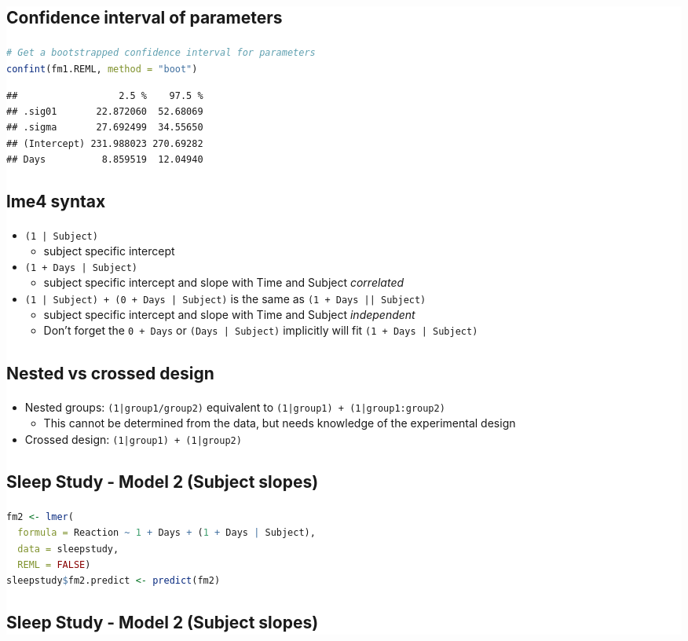 ## Confidence interval of parameters

``` r
# Get a bootstrapped confidence interval for parameters
confint(fm1.REML, method = "boot")
```

    ##                  2.5 %    97.5 %
    ## .sig01       22.872060  52.68069
    ## .sigma       27.692499  34.55650
    ## (Intercept) 231.988023 270.69282
    ## Days          8.859519  12.04940

## lme4 syntax

-   `(1 | Subject)`
    -   subject specific intercept
-   `(1 + Days | Subject)`
    -   subject specific intercept and slope with Time and Subject
        *correlated*
-   `(1 | Subject) + (0 + Days | Subject)` is the same as
    `(1 + Days || Subject)`
    -   subject specific intercept and slope with Time and Subject
        *independent*
    -   Don’t forget the `0 + Days` or `(Days | Subject)` implicitly
        will fit `(1 + Days | Subject)`

## Nested vs crossed design

-   Nested groups: `(1|group1/group2)` equivalent to
    `(1|group1) + (1|group1:group2)`
    -   This cannot be determined from the data, but needs knowledge of
        the experimental design
-   Crossed design: `(1|group1) + (1|group2)`

## Sleep Study - Model 2 (Subject slopes)

``` r
fm2 <- lmer(
  formula = Reaction ~ 1 + Days + (1 + Days | Subject),
  data = sleepstudy,
  REML = FALSE)
sleepstudy$fm2.predict <- predict(fm2)
```

## Sleep Study - Model 2 (Subject slopes)
